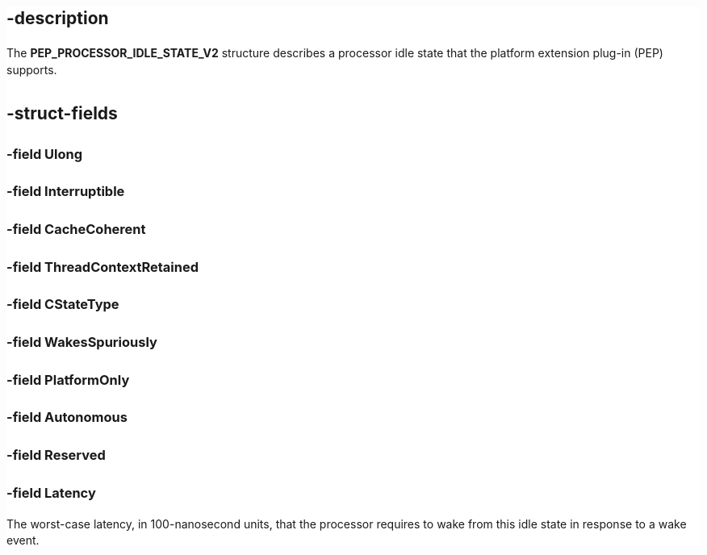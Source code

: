 
## -description


The <b>PEP_PROCESSOR_IDLE_STATE_V2</b> structure describes a processor idle state that the platform extension plug-in (PEP) supports.


## -struct-fields




### -field Ulong

 


### -field Interruptible

 


### -field CacheCoherent

 


### -field ThreadContextRetained

 


### -field CStateType

 


### -field WakesSpuriously

 


### -field PlatformOnly

 


### -field Autonomous

 


### -field Reserved

 


### -field Latency

The worst-case latency, in 100-nanosecond units,  that the processor requires to wake from this idle state in response to a wake event.
